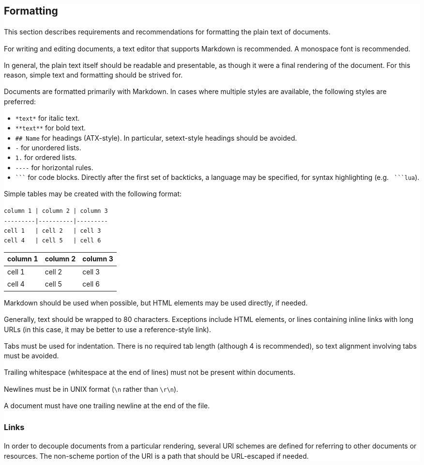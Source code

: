 ## Formatting
This section describes requirements and recommendations for formatting the plain
text of documents.

For writing and editing documents, a text editor that supports Markdown is
recommended. A monospace font is recommended.

In general, the plain text itself should be readable and presentable, as though
it were a final rendering of the document. For this reason, simple text and
formatting should be strived for.

Documents are formatted primarily with Markdown. In cases where multiple styles
are available, the following styles are preferred:

- `*text*` for italic text.
- `**text**` for bold text.
- `## Name` for headings (ATX-style). In particular, setext-style headings
  should be avoided.
- `-` for unordered lists.
- `1.` for ordered lists.
- `----` for horizontal rules.
- `` ``` `` for code blocks. Directly after the first set of backticks, a
  language may be specified, for syntax highlighting (e.g. `` ```lua``).

Simple tables may be created with the following format:

```markdown
column 1 | column 2 | column 3
---------|----------|---------
cell 1   | cell 2   | cell 3
cell 4   | cell 5   | cell 6
```

column 1 | column 2 | column 3
---------|----------|---------
cell 1   | cell 2   | cell 3
cell 4   | cell 5   | cell 6

Markdown should be used when possible, but HTML elements may be used directly,
if needed.

Generally, text should be wrapped to 80 characters. Exceptions include HTML
elements, or lines containing inline links with long URLs (in this case, it may
be better to use a reference-style link).

Tabs must be used for indentation. There is no required tab length (although 4
is recommended), so text alignment involving tabs must be avoided.

Trailing whitespace (whitespace at the end of lines) must not be present within
documents.

Newlines must be in UNIX format (`\n` rather than `\r\n`).

A document must have one trailing newline at the end of the file.

### Links
In order to decouple documents from a particular rendering, several URI schemes
are defined for referring to other documents or resources. The non-scheme
portion of the URI is a path that should be URL-escaped if needed.
